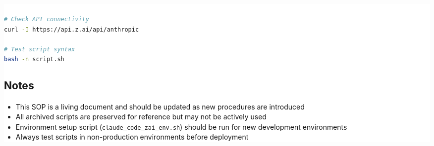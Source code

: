 ```bash

# Check API connectivity
curl -I https://api.z.ai/api/anthropic

# Test script syntax
bash -n script.sh
```

## Notes

- This SOP is a living document and should be updated as new procedures are introduced
- All archived scripts are preserved for reference but may not be actively used
- Environment setup script (`claude_code_zai_env.sh`) should be run for new development environments
- Always test scripts in non-production environments before deployment